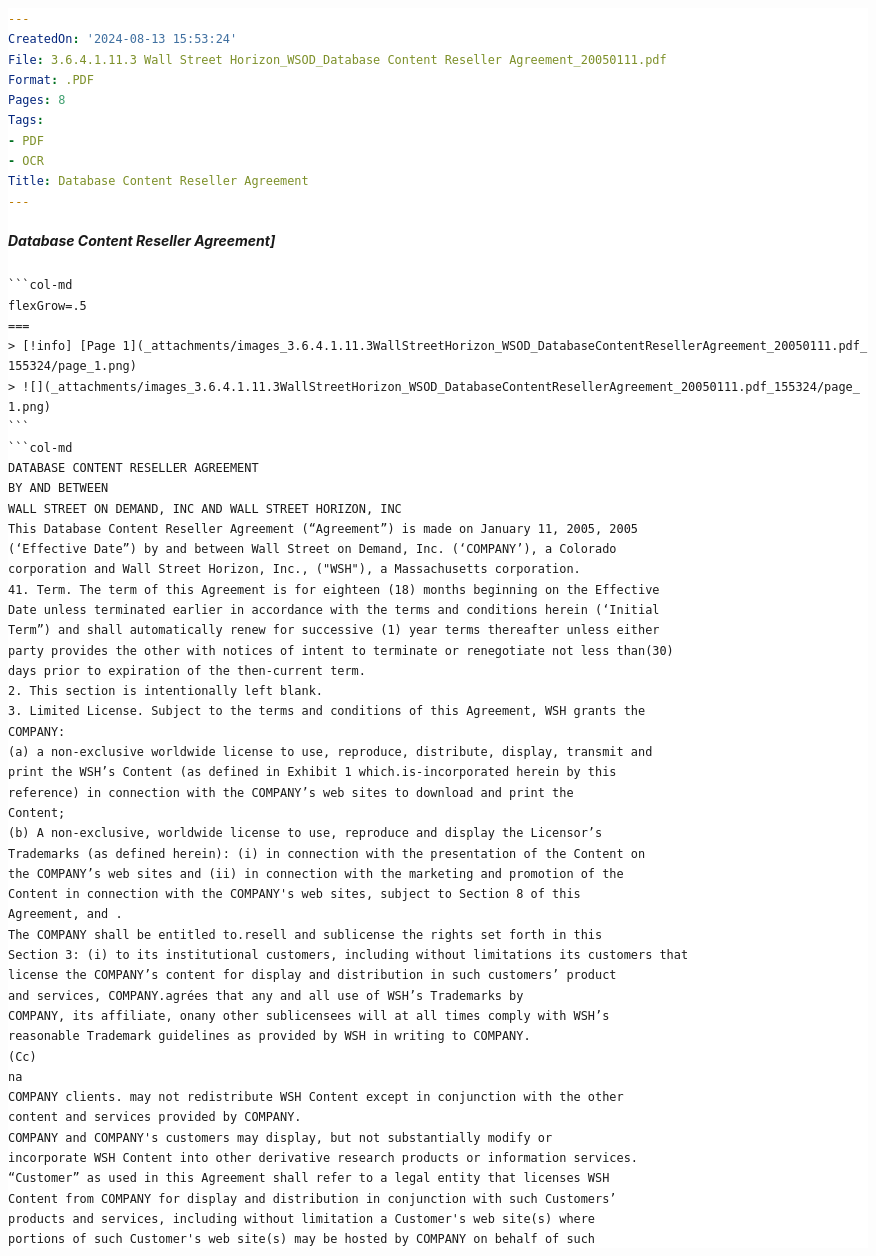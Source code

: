 ```yaml
---
CreatedOn: '2024-08-13 15:53:24'
File: 3.6.4.1.11.3 Wall Street Horizon_WSOD_Database Content Reseller Agreement_20050111.pdf
Format: .PDF
Pages: 8
Tags:
- PDF
- OCR
Title: Database Content Reseller Agreement
---
```


##### Database Content Reseller Agreement]

  
````col
```col-md
flexGrow=.5
===
> [!info] [Page 1](_attachments/images_3.6.4.1.11.3WallStreetHorizon_WSOD_DatabaseContentResellerAgreement_20050111.pdf_155324/page_1.png)
> ![](_attachments/images_3.6.4.1.11.3WallStreetHorizon_WSOD_DatabaseContentResellerAgreement_20050111.pdf_155324/page_1.png)
```  
```col-md
DATABASE CONTENT RESELLER AGREEMENT
BY AND BETWEEN
WALL STREET ON DEMAND, INC AND WALL STREET HORIZON, INC  
This Database Content Reseller Agreement (“Agreement”) is made on January 11, 2005, 2005
(‘Effective Date”) by and between Wall Street on Demand, Inc. (‘COMPANY’), a Colorado
corporation and Wall Street Horizon, Inc., ("WSH"), a Massachusetts corporation.  
41. Term. The term of this Agreement is for eighteen (18) months beginning on the Effective
Date unless terminated earlier in accordance with the terms and conditions herein (‘Initial
Term”) and shall automatically renew for successive (1) year terms thereafter unless either
party provides the other with notices of intent to terminate or renegotiate not less than(30)
days prior to expiration of the then-current term.  
2. This section is intentionally left blank.  
3. Limited License. Subject to the terms and conditions of this Agreement, WSH grants the
COMPANY:  
(a) a non-exclusive worldwide license to use, reproduce, distribute, display, transmit and
print the WSH’s Content (as defined in Exhibit 1 which.is-incorporated herein by this
reference) in connection with the COMPANY’s web sites to download and print the
Content;  
(b) A non-exclusive, worldwide license to use, reproduce and display the Licensor’s  
Trademarks (as defined herein): (i) in connection with the presentation of the Content on  
the COMPANY’s web sites and (ii) in connection with the marketing and promotion of the  
Content in connection with the COMPANY's web sites, subject to Section 8 of this  
Agreement, and .  
The COMPANY shall be entitled to.resell and sublicense the rights set forth in this  
Section 3: (i) to its institutional customers, including without limitations its customers that  
license the COMPANY’s content for display and distribution in such customers’ product  
and services, COMPANY.agrées that any and all use of WSH’s Trademarks by  
COMPANY, its affiliate, onany other sublicensees will at all times comply with WSH’s  
reasonable Trademark guidelines as provided by WSH in writing to COMPANY.  
(Cc)  
na  
COMPANY clients. may not redistribute WSH Content except in conjunction with the other
content and services provided by COMPANY.  
COMPANY and COMPANY's customers may display, but not substantially modify or
incorporate WSH Content into other derivative research products or information services.  
“Customer” as used in this Agreement shall refer to a legal entity that licenses WSH
Content from COMPANY for display and distribution in conjunction with such Customers’
products and services, including without limitation a Customer's web site(s) where
portions of such Customer's web site(s) may be hosted by COMPANY on behalf of such
````